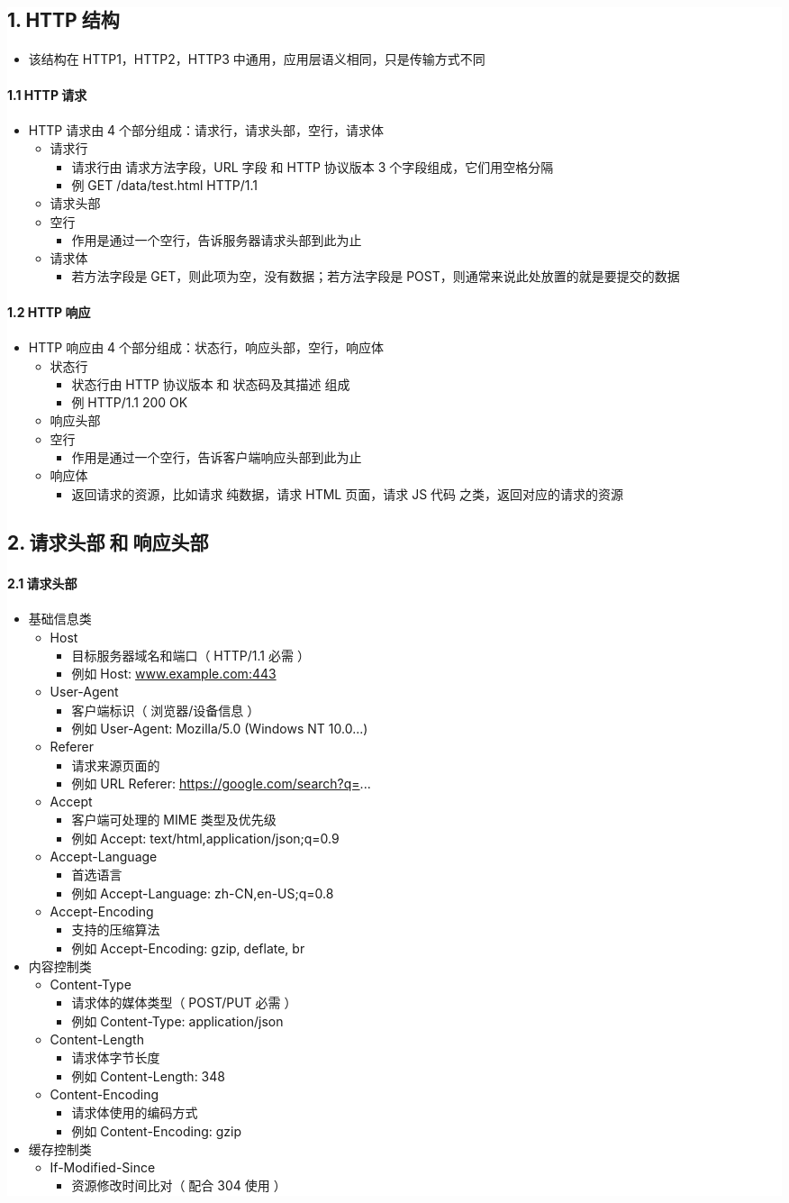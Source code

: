 ## 1. HTTP 结构

- 该结构在 HTTP1，HTTP2，HTTP3 中通用，应用层语义相同，只是传输方式不同

#### 1.1 HTTP 请求

- HTTP 请求由 4 个部分组成：请求行，请求头部，空行，请求体
  - 请求行
    - 请求行由 请求方法字段，URL 字段 和 HTTP 协议版本 3 个字段组成，它们用空格分隔
    - 例 GET /data/test.html HTTP/1.1
  - 请求头部
  - 空行
    - 作用是通过一个空行，告诉服务器请求头部到此为止
  - 请求体
    - 若方法字段是 GET，则此项为空，没有数据；若方法字段是 POST，则通常来说此处放置的就是要提交的数据

#### 1.2 HTTP 响应

- HTTP 响应由 4 个部分组成：状态行，响应头部，空行，响应体
  - 状态行
    - 状态行由 HTTP 协议版本 和 状态码及其描述 组成
    - 例 HTTP/1.1 200 OK
  - 响应头部
  - 空行
    - 作用是通过一个空行，告诉客户端响应头部到此为止
  - 响应体
    - 返回请求的资源，比如请求 纯数据，请求 HTML 页面，请求 JS 代码 之类，返回对应的请求的资源

## 2. 请求头部 和 响应头部

#### 2.1 请求头部

- 基础信息类
  - Host
    - 目标服务器域名和端口（ HTTP/1.1 必需 ）
    - 例如 Host: www.example.com:443
  - User-Agent
    - 客户端标识（ 浏览器/设备信息 ）
    - 例如 User-Agent: Mozilla/5.0 (Windows NT 10.0...)
  - Referer
    - 请求来源页面的
    - 例如 URL Referer: https://google.com/search?q=...
  - Accept
    - 客户端可处理的 MIME 类型及优先级
    - 例如 Accept: text/html,application/json;q=0.9
  - Accept-Language
    - 首选语言
    - 例如 Accept-Language: zh-CN,en-US;q=0.8
  - Accept-Encoding
    - 支持的压缩算法
    - 例如 Accept-Encoding: gzip, deflate, br
- 内容控制类
  - Content-Type
    - 请求体的媒体类型（ POST/PUT 必需 ）
    - 例如 Content-Type: application/json
  - Content-Length
    - 请求体字节长度
    - 例如 Content-Length: 348
  - Content-Encoding
    - 请求体使用的编码方式
    - 例如 Content-Encoding: gzip
- 缓存控制类
  - If-Modified-Since
    - 资源修改时间比对（ 配合 304 使用 ）